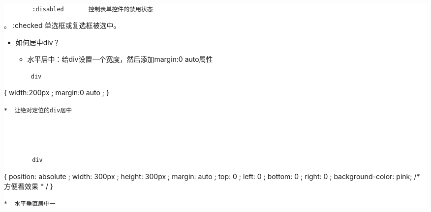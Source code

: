 			:disabled 		控制表单控件的禁用状态
。
			:checked        单选框或复选框被选中。




- 如何居中div？







	*  水平居中：给div设置一个宽度，然后添加margin:0 auto属性




			div
{
				width:200px
;
				margin:0 auto
;
			 }




	*  让绝对定位的div居中




			div 
{
				position: absolute
;
				width: 300px
;
				height: 300px
;
				margin: auto
;
				top: 0
;
				left: 0
;
				bottom: 0
;
				right: 0
;
				background-color: pink;	/* 方便看效果 *
/
			}




	*  水平垂直居中一

